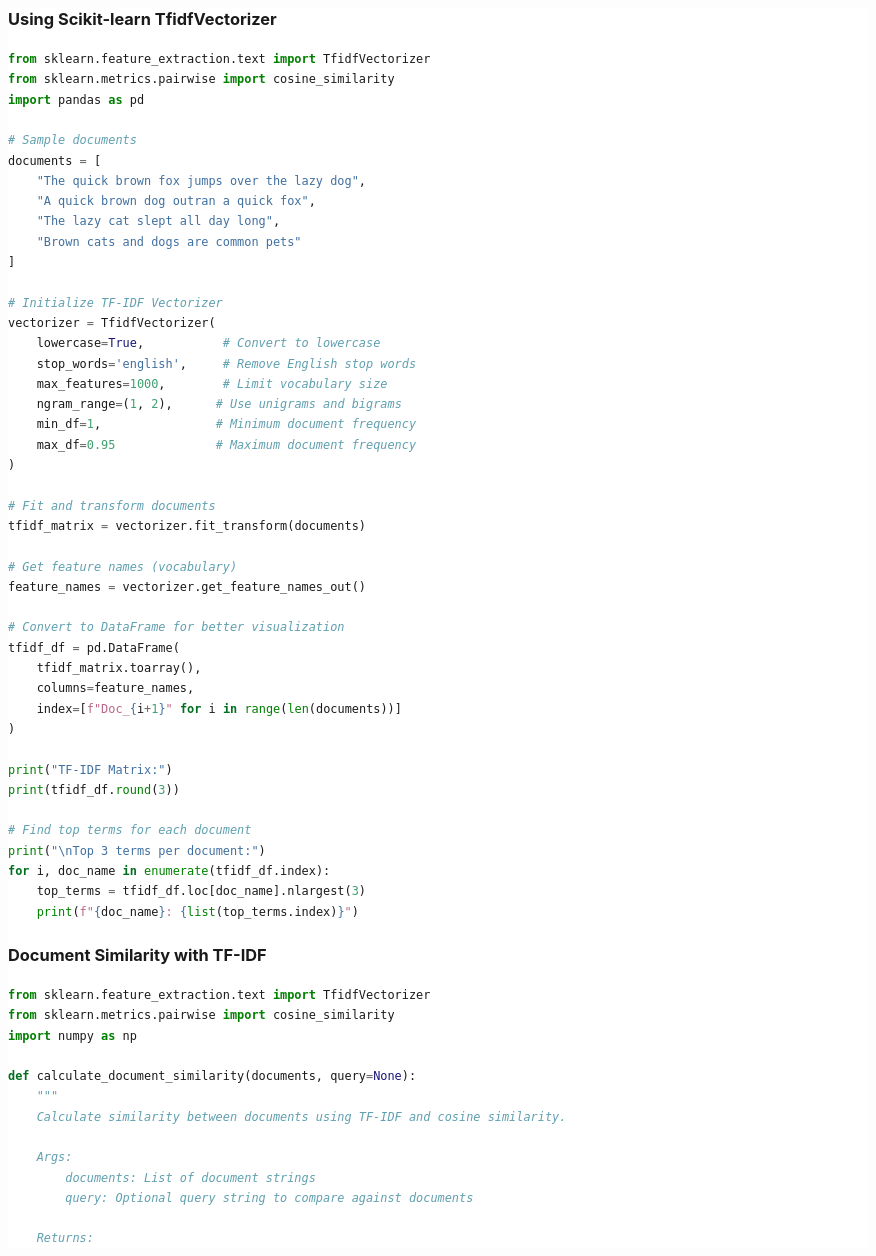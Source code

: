 ### Using Scikit-learn TfidfVectorizer

```python
from sklearn.feature_extraction.text import TfidfVectorizer
from sklearn.metrics.pairwise import cosine_similarity
import pandas as pd

# Sample documents
documents = [
    "The quick brown fox jumps over the lazy dog",
    "A quick brown dog outran a quick fox",
    "The lazy cat slept all day long",
    "Brown cats and dogs are common pets"
]

# Initialize TF-IDF Vectorizer
vectorizer = TfidfVectorizer(
    lowercase=True,           # Convert to lowercase
    stop_words='english',     # Remove English stop words
    max_features=1000,        # Limit vocabulary size
    ngram_range=(1, 2),      # Use unigrams and bigrams
    min_df=1,                # Minimum document frequency
    max_df=0.95              # Maximum document frequency
)

# Fit and transform documents
tfidf_matrix = vectorizer.fit_transform(documents)

# Get feature names (vocabulary)
feature_names = vectorizer.get_feature_names_out()

# Convert to DataFrame for better visualization
tfidf_df = pd.DataFrame(
    tfidf_matrix.toarray(),
    columns=feature_names,
    index=[f"Doc_{i+1}" for i in range(len(documents))]
)

print("TF-IDF Matrix:")
print(tfidf_df.round(3))

# Find top terms for each document
print("\nTop 3 terms per document:")
for i, doc_name in enumerate(tfidf_df.index):
    top_terms = tfidf_df.loc[doc_name].nlargest(3)
    print(f"{doc_name}: {list(top_terms.index)}")
```

### Document Similarity with TF-IDF

```python
from sklearn.feature_extraction.text import TfidfVectorizer
from sklearn.metrics.pairwise import cosine_similarity
import numpy as np

def calculate_document_similarity(documents, query=None):
    """
    Calculate similarity between documents using TF-IDF and cosine similarity.
    
    Args:
        documents: List of document strings
        query: Optional query string to compare against documents
        
    Returns:
```